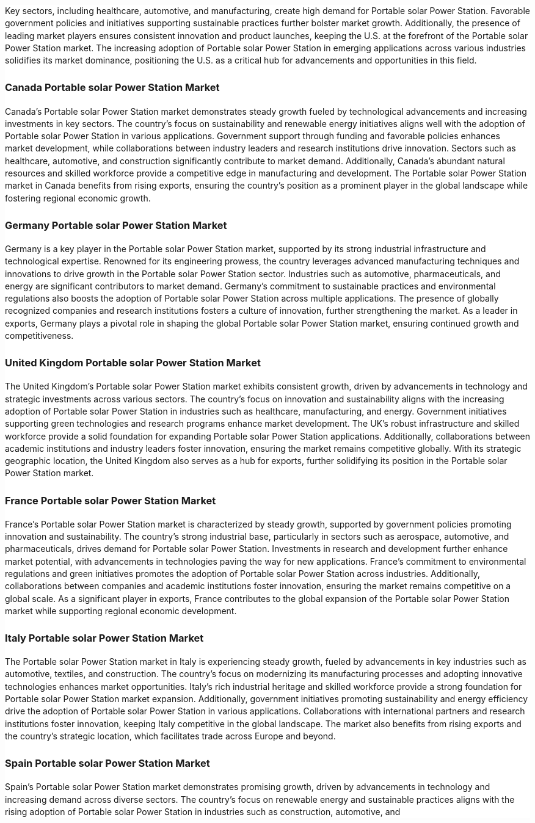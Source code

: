 Key sectors, including healthcare, automotive, and manufacturing, create high demand for Portable solar Power Station. Favorable government policies and initiatives supporting sustainable practices further bolster market growth. Additionally, the presence of leading market players ensures consistent innovation and product launches, keeping the U.S. at the forefront of the Portable solar Power Station market. The increasing adoption of Portable solar Power Station in emerging applications across various industries solidifies its market dominance, positioning the U.S. as a critical hub for advancements and opportunities in this field.</p><h3>Canada Portable solar Power Station Market</h3><p>Canada&rsquo;s Portable solar Power Station market demonstrates steady growth fueled by technological advancements and increasing investments in key sectors. The country&rsquo;s focus on sustainability and renewable energy initiatives aligns well with the adoption of Portable solar Power Station in various applications. Government support through funding and favorable policies enhances market development, while collaborations between industry leaders and research institutions drive innovation. Sectors such as healthcare, automotive, and construction significantly contribute to market demand. Additionally, Canada&rsquo;s abundant natural resources and skilled workforce provide a competitive edge in manufacturing and development. The Portable solar Power Station market in Canada benefits from rising exports, ensuring the country&rsquo;s position as a prominent player in the global landscape while fostering regional economic growth.</p><h3>Germany Portable solar Power Station Market</h3><p>Germany is a key player in the Portable solar Power Station market, supported by its strong industrial infrastructure and technological expertise. Renowned for its engineering prowess, the country leverages advanced manufacturing techniques and innovations to drive growth in the Portable solar Power Station sector. Industries such as automotive, pharmaceuticals, and energy are significant contributors to market demand. Germany&rsquo;s commitment to sustainable practices and environmental regulations also boosts the adoption of Portable solar Power Station across multiple applications. The presence of globally recognized companies and research institutions fosters a culture of innovation, further strengthening the market. As a leader in exports, Germany plays a pivotal role in shaping the global Portable solar Power Station market, ensuring continued growth and competitiveness.</p><h3>United Kingdom Portable solar Power Station Market</h3><p>The United Kingdom&rsquo;s Portable solar Power Station market exhibits consistent growth, driven by advancements in technology and strategic investments across various sectors. The country&rsquo;s focus on innovation and sustainability aligns with the increasing adoption of Portable solar Power Station in industries such as healthcare, manufacturing, and energy. Government initiatives supporting green technologies and research programs enhance market development. The UK&rsquo;s robust infrastructure and skilled workforce provide a solid foundation for expanding Portable solar Power Station applications. Additionally, collaborations between academic institutions and industry leaders foster innovation, ensuring the market remains competitive globally. With its strategic geographic location, the United Kingdom also serves as a hub for exports, further solidifying its position in the Portable solar Power Station market.</p><h3>France Portable solar Power Station Market</h3><p>France&rsquo;s Portable solar Power Station market is characterized by steady growth, supported by government policies promoting innovation and sustainability. The country&rsquo;s strong industrial base, particularly in sectors such as aerospace, automotive, and pharmaceuticals, drives demand for Portable solar Power Station. Investments in research and development further enhance market potential, with advancements in technologies paving the way for new applications. France&rsquo;s commitment to environmental regulations and green initiatives promotes the adoption of Portable solar Power Station across industries. Additionally, collaborations between companies and academic institutions foster innovation, ensuring the market remains competitive on a global scale. As a significant player in exports, France contributes to the global expansion of the Portable solar Power Station market while supporting regional economic development.</p><h3>Italy Portable solar Power Station Market</h3><p>The Portable solar Power Station market in Italy is experiencing steady growth, fueled by advancements in key industries such as automotive, textiles, and construction. The country&rsquo;s focus on modernizing its manufacturing processes and adopting innovative technologies enhances market opportunities. Italy&rsquo;s rich industrial heritage and skilled workforce provide a strong foundation for Portable solar Power Station market expansion. Additionally, government initiatives promoting sustainability and energy efficiency drive the adoption of Portable solar Power Station in various applications. Collaborations with international partners and research institutions foster innovation, keeping Italy competitive in the global landscape. The market also benefits from rising exports and the country&rsquo;s strategic location, which facilitates trade across Europe and beyond.</p><h3>Spain Portable solar Power Station Market</h3><p>Spain&rsquo;s Portable solar Power Station market demonstrates promising growth, driven by advancements in technology and increasing demand across diverse sectors. The country&rsquo;s focus on renewable energy and sustainable practices aligns with the rising adoption of Portable solar Power Station in industries such as construction, automotive, and